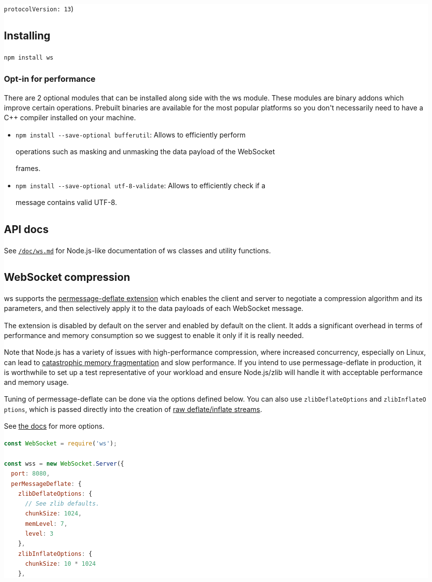  `protocolVersion: 13`\)

## Installing

```text
npm install ws
```

### Opt-in for performance

There are 2 optional modules that can be installed along side with the ws module. These modules are binary addons which improve certain operations. Prebuilt binaries are available for the most popular platforms so you don't necessarily need to have a C++ compiler installed on your machine.

* `npm install --save-optional bufferutil`: Allows to efficiently perform

  operations such as masking and unmasking the data payload of the WebSocket

  frames.

* `npm install --save-optional utf-8-validate`: Allows to efficiently check if a

  message contains valid UTF-8.

## API docs

See [`/doc/ws.md`](https://github.com/giulibar/Konect/tree/36adf0373135e1ba10f3740caa61d089557aa08e/node_modules/@ethersproject/providers/node_modules/ws/doc/ws.md) for Node.js-like documentation of ws classes and utility functions.

## WebSocket compression

ws supports the [permessage-deflate extension](https://tools.ietf.org/html/rfc7692) which enables the client and server to negotiate a compression algorithm and its parameters, and then selectively apply it to the data payloads of each WebSocket message.

The extension is disabled by default on the server and enabled by default on the client. It adds a significant overhead in terms of performance and memory consumption so we suggest to enable it only if it is really needed.

Note that Node.js has a variety of issues with high-performance compression, where increased concurrency, especially on Linux, can lead to [catastrophic memory fragmentation](https://github.com/nodejs/node/issues/8871) and slow performance. If you intend to use permessage-deflate in production, it is worthwhile to set up a test representative of your workload and ensure Node.js/zlib will handle it with acceptable performance and memory usage.

Tuning of permessage-deflate can be done via the options defined below. You can also use `zlibDeflateOptions` and `zlibInflateOptions`, which is passed directly into the creation of [raw deflate/inflate streams](https://nodejs.org/api/zlib.html#zlib_zlib_createdeflateraw_options).

See [the docs](https://github.com/websockets/ws/blob/master/doc/ws.md#new-websocketserveroptions-callback) for more options.

```javascript
const WebSocket = require('ws');

const wss = new WebSocket.Server({
  port: 8080,
  perMessageDeflate: {
    zlibDeflateOptions: {
      // See zlib defaults.
      chunkSize: 1024,
      memLevel: 7,
      level: 3
    },
    zlibInflateOptions: {
      chunkSize: 10 * 1024
    },
```
